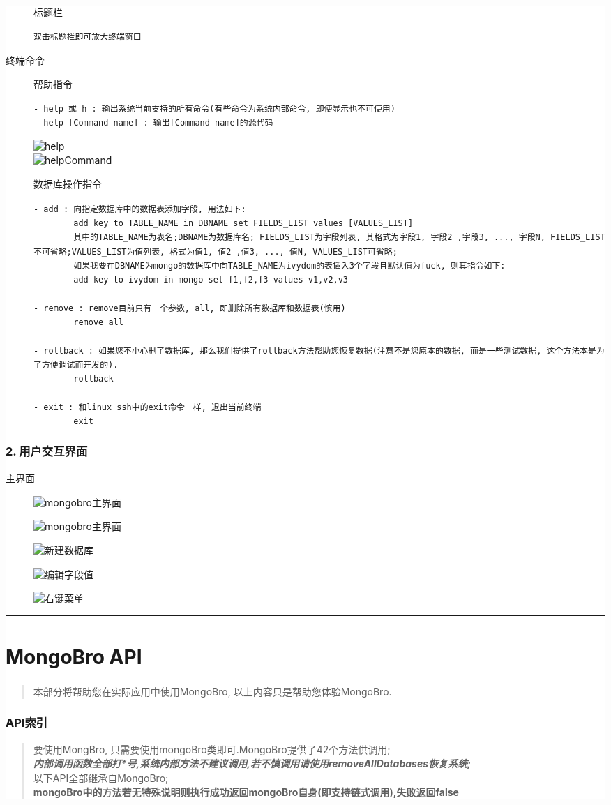 <dd>
<p>标题栏</p>

<pre><code>双击标题栏即可放大终端窗口
</code></pre>
</dd>

<dt>终端命令</dt>
<dd>
<p>帮助指令</p>

<pre><code>- help 或 h : 输出系统当前支持的所有命令(有些命令为系统内部命令, 即使显示也不可使用)
- help [Command name] : 输出[Command name]的源代码
</code></pre>

<p><img src="http://i13.tietuku.com/a82b1a5e9a81a59a.png" alt="help" title=""> <br>
<img src="http://i13.tietuku.com/028a156a09f4e953.png" alt="helpCommand" title=""></p>
</dd>

<dd>
<p>数据库操作指令</p>

<pre><code>- add : 向指定数据库中的数据表添加字段, 用法如下:
        add key to TABLE_NAME in DBNAME set FIELDS_LIST values [VALUES_LIST]
        其中的TABLE_NAME为表名;DBNAME为数据库名; FIELDS_LIST为字段列表, 其格式为字段1, 字段2 ,字段3, ..., 字段N, FIELDS_LIST不可省略;VALUES_LIST为值列表, 格式为值1, 值2 ,值3, ..., 值N, VALUES_LIST可省略;
        如果我要在DBNAME为mongo的数据库中向TABLE_NAME为ivydom的表插入3个字段且默认值为fuck, 则其指令如下:
        add key to ivydom in mongo set f1,f2,f3 values v1,v2,v3

- remove : remove目前只有一个参数, all, 即删除所有数据库和数据表(慎用)
        remove all

- rollback : 如果您不小心删了数据库, 那么我们提供了rollback方法帮助您恢复数据(注意不是您原本的数据, 而是一些测试数据, 这个方法本是为了方便调试而开发的).
        rollback

- exit : 和linux ssh中的exit命令一样, 退出当前终端
        exit
</code></pre>
</dd>
</dl><div class="md-section-divider"></div><h3 id="2-用户交互界面" data-anchor-id="iln6">2. 用户交互界面</h3><dl data-anchor-id="tkvo">
<dt>主界面</dt>
<dd>
<p><img src="http://i13.tietuku.com/d3254cc456470835.png" alt="mongobro主界面" title=""></p>

<p><img src="http://img.anasit.com/uploads/2015/11/Q64D1$_2{_U_AR2I$OMWVOF.png" alt="mongobro主界面" title=""></p>

<p><img src="http://img.anasit.com/uploads/2015/11/w.png" alt="新建数据库" title=""></p>

<p><img src="http://img.anasit.com/uploads/2015/11/e.png" alt="编辑字段值" title=""></p>

<p><img src="http://img.anasit.com/uploads/2015/11/r.png" alt="右键菜单" title=""></p>
</dd>
</dl><hr><div class="md-section-divider"></div><h1 id="mongobro-api" data-anchor-id="3pgv">MongoBro API</h1><blockquote class="white-blockquote" data-anchor-id="asqy">
  <p>本部分将帮助您在实际应用中使用MongoBro, 以上内容只是帮助您体验MongoBro.</p>
</blockquote><div class="md-section-divider"></div><h3 id="api索引" data-anchor-id="x6uk">API索引</h3><blockquote class="white-blockquote" data-anchor-id="hzcm">
  <p>要使用MongBro, 只需要使用mongoBro类即可.MongoBro提供了42个方法供调用; <br>
  <strong><em>内部调用函数全部打*号,系统内部方法不建议调用,若不慎调用请使用removeAllDatabases恢复系统;</em></strong> <br>
  以下API全部继承自MongoBro; <br>
  <strong>mongoBro中的方法若无特殊说明则执行成功返回mongoBro自身(即支持链式调用),失败返回false</strong></p>